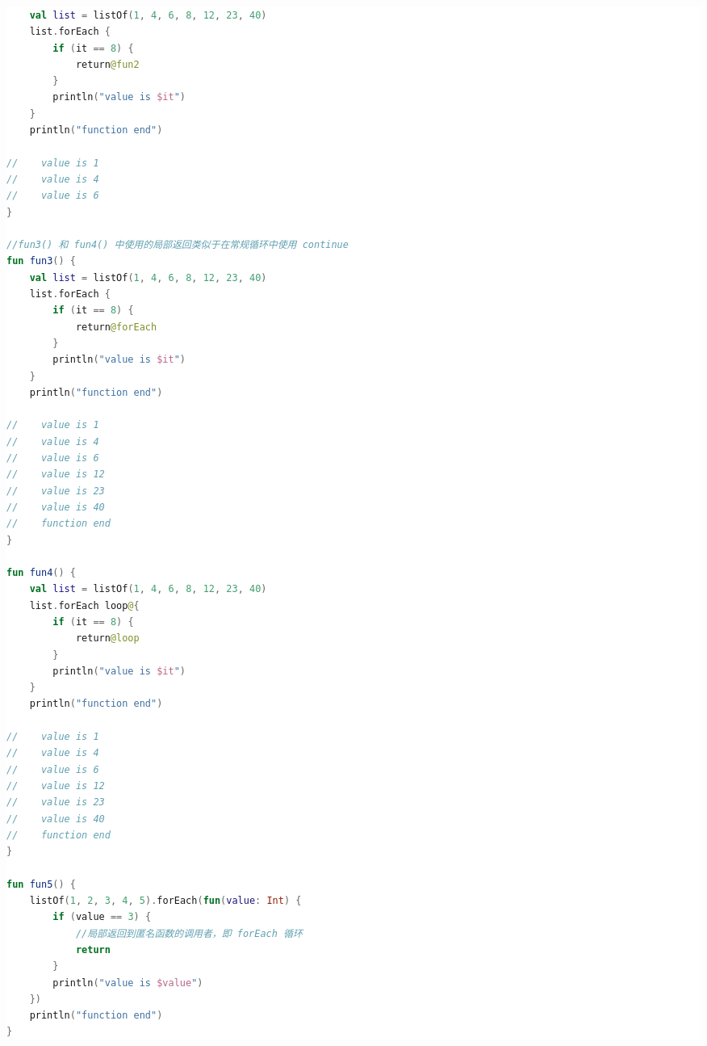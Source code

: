 ```kotlin
    val list = listOf(1, 4, 6, 8, 12, 23, 40)
    list.forEach {
        if (it == 8) {
            return@fun2
        }
        println("value is $it")
    }
    println("function end")

//    value is 1
//    value is 4
//    value is 6
}

//fun3() 和 fun4() 中使用的局部返回类似于在常规循环中使用 continue
fun fun3() {
    val list = listOf(1, 4, 6, 8, 12, 23, 40)
    list.forEach {
        if (it == 8) {
            return@forEach
        }
        println("value is $it")
    }
    println("function end")
    
//    value is 1
//    value is 4
//    value is 6
//    value is 12
//    value is 23
//    value is 40
//    function end
}

fun fun4() {
    val list = listOf(1, 4, 6, 8, 12, 23, 40)
    list.forEach loop@{
        if (it == 8) {
            return@loop
        }
        println("value is $it")
    }
    println("function end")

//    value is 1
//    value is 4
//    value is 6
//    value is 12
//    value is 23
//    value is 40
//    function end
}

fun fun5() {
    listOf(1, 2, 3, 4, 5).forEach(fun(value: Int) {
        if (value == 3) {
            //局部返回到匿名函数的调用者，即 forEach 循环
            return
        }
        println("value is $value")
    })
    println("function end")
}
```